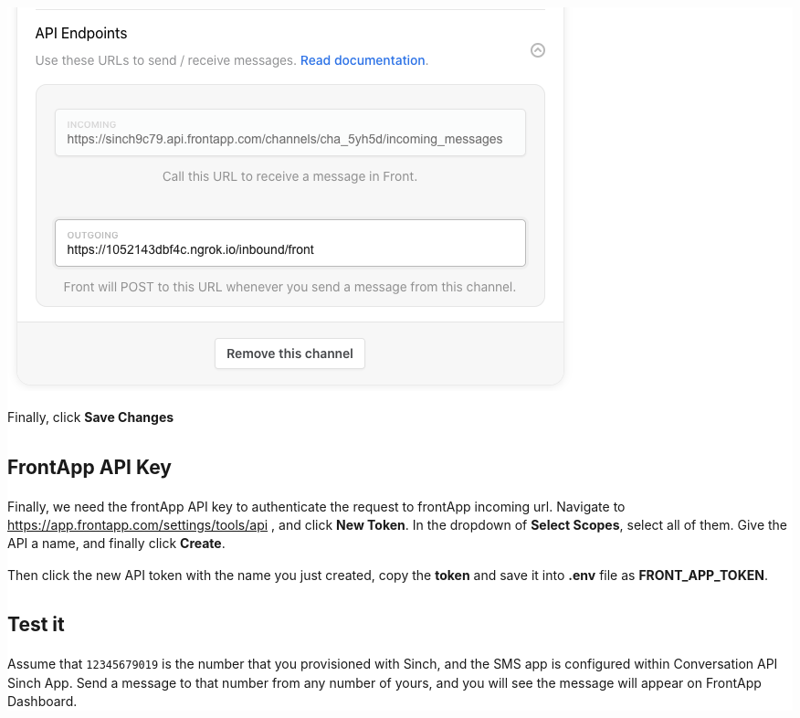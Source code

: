 ![frontApp_set_up_url](images/frontAppSetUpUrl.png)

Finally, click **Save Changes** 

## FrontApp API Key 

Finally, we need the frontApp API key to authenticate the request to frontApp incoming url. Navigate to https://app.frontapp.com/settings/tools/api , and click **New Token**. In the dropdown of **Select Scopes**, select all of them. Give the API a name, and finally click **Create**. 

Then click the new API token with the name you just created, copy the **token** and save it into **.env** file as **FRONT_APP_TOKEN**.

## Test it

Assume that `12345679019` is the number that you provisioned with Sinch, and the SMS app is configured within Conversation API Sinch App. 
Send a message to that number from any number of yours, and you will see the message will appear on FrontApp Dashboard. 


